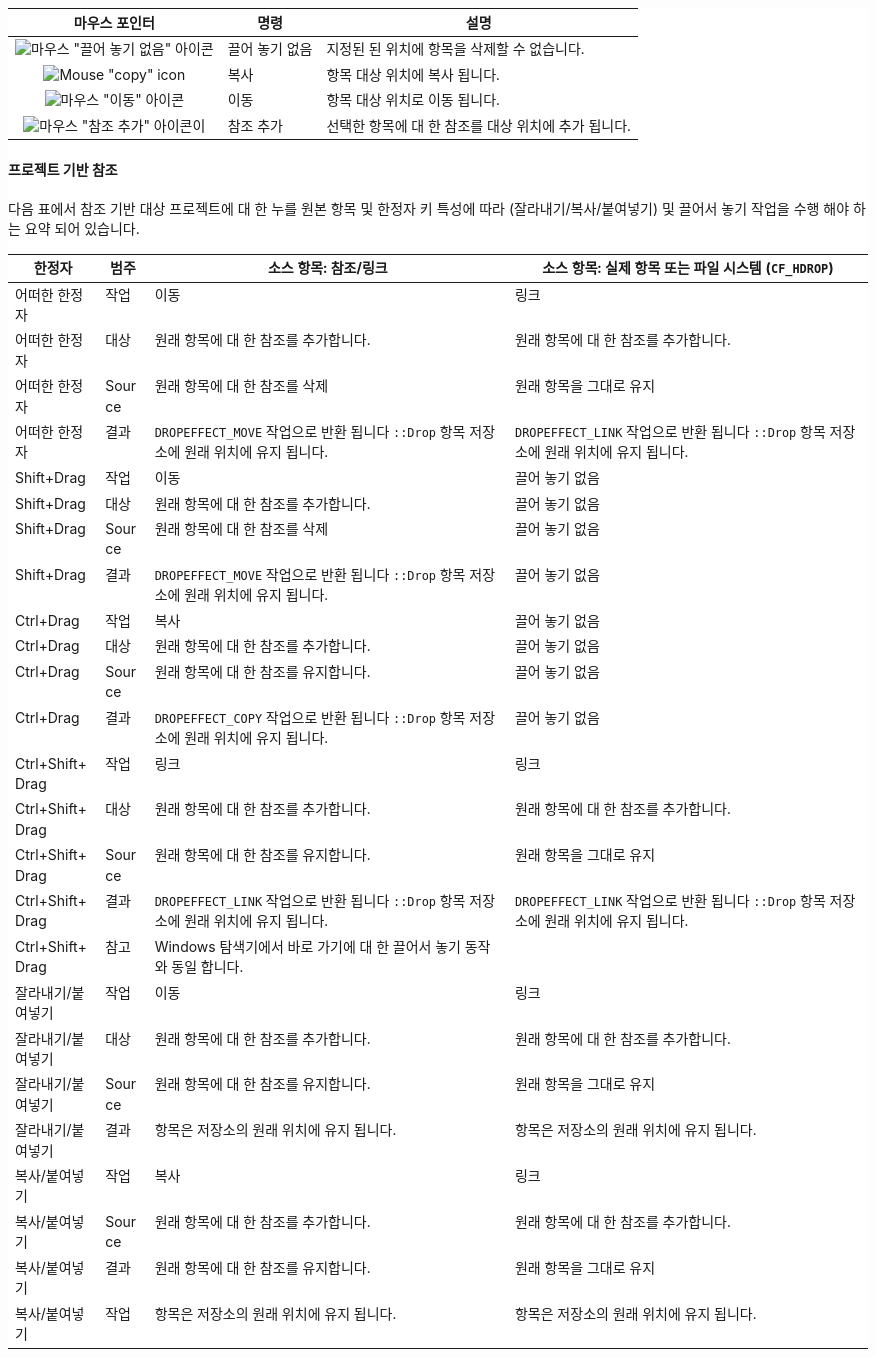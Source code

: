 | 마우스 포인터 | 명령 | 설명 |
| :---: | --- | --- |
| ![마우스 "끌어 놓기 없음" 아이콘](../../extensibility/ux-guidelines/media/0706-01_mousenodrop.png "0706 01_MouseNoDrop") | 끌어 놓기 없음 | 지정된 된 위치에 항목을 삭제할 수 없습니다. |
| ![Mouse "copy" icon](../../extensibility/ux-guidelines/media/0706-02_mousecopy.png "0706-02_MouseCopy") | 복사 | 항목 대상 위치에 복사 됩니다. |
| ![마우스 "이동" 아이콘](../../extensibility/ux-guidelines/media/0706-03_mousemove.png "0706 03_MouseMove") | 이동 | 항목 대상 위치로 이동 됩니다. |
| ![마우스 "참조 추가" 아이콘이](../../extensibility/ux-guidelines/media/0706-04_mouseaddref.png "0706 04_MouseAddRef") | 참조 추가 | 선택한 항목에 대 한 참조를 대상 위치에 추가 됩니다. |

#### <a name="reference-based-projects"></a>프로젝트 기반 참조
 다음 표에서 참조 기반 대상 프로젝트에 대 한 누를 원본 항목 및 한정자 키 특성에 따라 (잘라내기/복사/붙여넣기) 및 끌어서 놓기 작업을 수행 해야 하는 요약 되어 있습니다.

| 한정자 | 범주 | 소스 항목: 참조/링크 | 소스 항목: 실제 항목 또는 파일 시스템 (`CF_HDROP`) |
| --- | --- | --- | --- |
| 어떠한 한정자 | 작업 | 이동 | 링크 |
| 어떠한 한정자 | 대상 | 원래 항목에 대 한 참조를 추가합니다. | 원래 항목에 대 한 참조를 추가합니다. |
| 어떠한 한정자 | Source | 원래 항목에 대 한 참조를 삭제 | 원래 항목을 그대로 유지 |
| 어떠한 한정자 | 결과 | `DROPEFFECT_MOVE` 작업으로 반환 됩니다 `::Drop` 항목 저장소에 원래 위치에 유지 됩니다. | `DROPEFFECT_LINK` 작업으로 반환 됩니다 `::Drop` 항목 저장소에 원래 위치에 유지 됩니다. |
| Shift+Drag | 작업 | 이동 | 끌어 놓기 없음 |
| Shift+Drag | 대상 | 원래 항목에 대 한 참조를 추가합니다. | 끌어 놓기 없음 |
| Shift+Drag | Source | 원래 항목에 대 한 참조를 삭제 | 끌어 놓기 없음 |
| Shift+Drag | 결과 | `DROPEFFECT_MOVE` 작업으로 반환 됩니다 `::Drop` 항목 저장소에 원래 위치에 유지 됩니다. | 끌어 놓기 없음 |
| Ctrl+Drag | 작업 | 복사 | 끌어 놓기 없음 |
| Ctrl+Drag | 대상 | 원래 항목에 대 한 참조를 추가합니다. | 끌어 놓기 없음 |
| Ctrl+Drag | Source | 원래 항목에 대 한 참조를 유지합니다. | 끌어 놓기 없음 |
| Ctrl+Drag | 결과 | `DROPEFFECT_COPY` 작업으로 반환 됩니다 `::Drop` 항목 저장소에 원래 위치에 유지 됩니다. | 끌어 놓기 없음 |
| Ctrl+Shift+Drag | 작업 | 링크 | 링크 |
| Ctrl+Shift+Drag | 대상 | 원래 항목에 대 한 참조를 추가합니다. | 원래 항목에 대 한 참조를 추가합니다. |
| Ctrl+Shift+Drag | Source | 원래 항목에 대 한 참조를 유지합니다. | 원래 항목을 그대로 유지 |
| Ctrl+Shift+Drag | 결과 | `DROPEFFECT_LINK` 작업으로 반환 됩니다 `::Drop` 항목 저장소에 원래 위치에 유지 됩니다. | `DROPEFFECT_LINK` 작업으로 반환 됩니다 `::Drop` 항목 저장소에 원래 위치에 유지 됩니다. |
| Ctrl+Shift+Drag | 참고 | Windows 탐색기에서 바로 가기에 대 한 끌어서 놓기 동작와 동일 합니다. ||
| 잘라내기/붙여넣기 | 작업 | 이동 | 링크 |
| 잘라내기/붙여넣기 | 대상 | 원래 항목에 대 한 참조를 추가합니다. | 원래 항목에 대 한 참조를 추가합니다. |
| 잘라내기/붙여넣기 | Source | 원래 항목에 대 한 참조를 유지합니다.|원래 항목을 그대로 유지 |
| 잘라내기/붙여넣기 | 결과 | 항목은 저장소의 원래 위치에 유지 됩니다. | 항목은 저장소의 원래 위치에 유지 됩니다. |
| 복사/붙여넣기 | 작업 | 복사 | 링크 |
| 복사/붙여넣기 | Source | 원래 항목에 대 한 참조를 추가합니다. | 원래 항목에 대 한 참조를 추가합니다. |
| 복사/붙여넣기 | 결과 | 원래 항목에 대 한 참조를 유지합니다. | 원래 항목을 그대로 유지 |
| 복사/붙여넣기 | 작업 | 항목은 저장소의 원래 위치에 유지 됩니다. | 항목은 저장소의 원래 위치에 유지 됩니다. |
